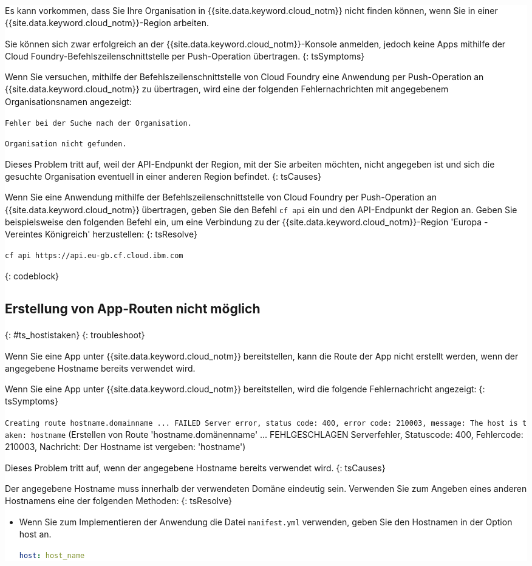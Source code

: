 Es kann vorkommen, dass Sie Ihre Organisation in {{site.data.keyword.cloud_notm}} nicht finden können, wenn Sie in einer {{site.data.keyword.cloud_notm}}-Region arbeiten.

Sie können sich zwar erfolgreich an der {{site.data.keyword.cloud_notm}}-Konsole anmelden, jedoch keine Apps mithilfe der Cloud Foundry-Befehlszeilenschnittstelle per Push-Operation übertragen.
{: tsSymptoms}

Wenn Sie versuchen, mithilfe der Befehlszeilenschnittstelle von Cloud Foundry eine Anwendung per Push-Operation an {{site.data.keyword.cloud_notm}} zu übertragen, wird eine der folgenden Fehlernachrichten mit angegebenem Organisationsnamen angezeigt:

`Fehler bei der Suche nach der Organisation. `

`Organisation nicht gefunden. `

Dieses Problem tritt auf, weil der API-Endpunkt der Region, mit der Sie arbeiten möchten, nicht angegeben ist und sich die gesuchte Organisation eventuell in einer anderen Region befindet.
{: tsCauses}

Wenn Sie eine Anwendung mithilfe der Befehlszeilenschnittstelle von Cloud Foundry per Push-Operation an {{site.data.keyword.cloud_notm}} übertragen, geben Sie den Befehl `cf api` ein und den API-Endpunkt der Region an. Geben Sie beispielsweise den folgenden Befehl ein, um eine Verbindung zu der {{site.data.keyword.cloud_notm}}-Region 'Europa - Vereintes Königreich' herzustellen:
{: tsResolve}

```
cf api https://api.eu-gb.cf.cloud.ibm.com
```
{: codeblock}


## Erstellung von App-Routen nicht möglich
{: #ts_hostistaken}
{: troubleshoot}

Wenn Sie eine App unter {{site.data.keyword.cloud_notm}} bereitstellen, kann die Route der App nicht erstellt werden, wenn der angegebene Hostname bereits verwendet wird.

Wenn Sie eine App unter {{site.data.keyword.cloud_notm}} bereitstellen, wird die folgende Fehlernachricht angezeigt:
{: tsSymptoms}

`Creating route hostname.domainname ... FAILED Server error, status code: 400, error code: 210003, message: The host is taken: hostname` (Erstellen von Route 'hostname.domänenname' ... FEHLGESCHLAGEN Serverfehler, Statuscode: 400, Fehlercode: 210003, Nachricht: Der Hostname ist vergeben: 'hostname')

Dieses Problem tritt auf, wenn der angegebene Hostname bereits verwendet wird.
{: tsCauses}

Der angegebene Hostname muss innerhalb der verwendeten Domäne eindeutig sein. Verwenden Sie zum Angeben eines anderen Hostnamens eine der folgenden Methoden:
{: tsResolve}

  * Wenn Sie zum Implementieren der Anwendung die Datei `manifest.yml` verwenden, geben Sie den Hostnamen in der Option host an.
    ```yaml
    host: host_name
	  ```
